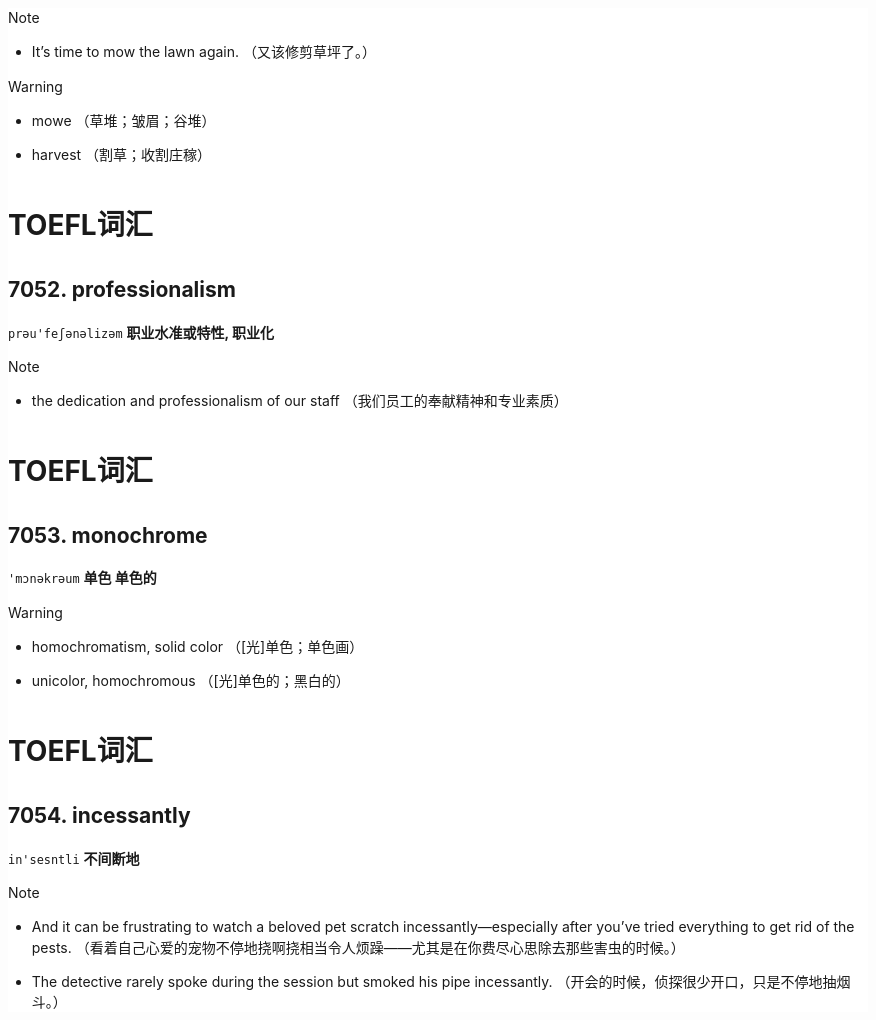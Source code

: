 > [!NOTE]
>
> - It’s time to mow the lawn again. （又该修剪草坪了。）
>

> [!WARNING]
>
> - mowe （草堆；皱眉；谷堆）
>
> - harvest （割草；收割庄稼）
>

# TOEFL词汇

## 7052. professionalism

`prəu'feʃənəlizəm`  **职业水准或特性, 职业化**

> [!NOTE]
>
> - the dedication and professionalism of our staff （我们员工的奉献精神和专业素质）
>

# TOEFL词汇

## 7053. monochrome

`'mɔnəkrəum`  **单色 单色的**

> [!WARNING]
>
> - homochromatism, solid color （[光]单色；单色画）
>
> - unicolor, homochromous （[光]单色的；黑白的）
>

# TOEFL词汇

## 7054. incessantly

`in'sesntli`  **不间断地**

> [!NOTE]
>
> - And it can be frustrating to watch a beloved pet scratch incessantly—especially after you’ve tried everything to get rid of the pests. （看着自己心爱的宠物不停地挠啊挠相当令人烦躁——尤其是在你费尽心思除去那些害虫的时候。）
>
> - The detective rarely spoke during the session but smoked his pipe incessantly. （开会的时候，侦探很少开口，只是不停地抽烟斗。）
>
